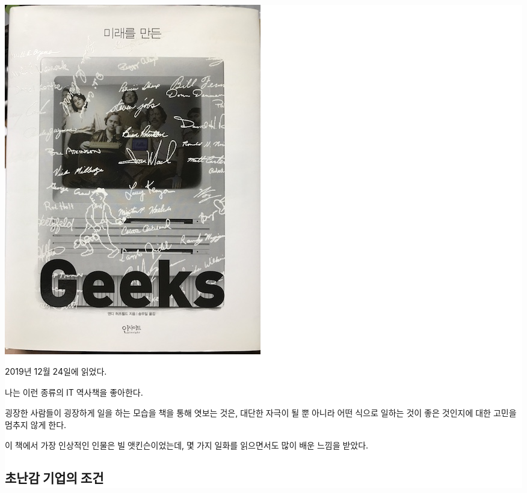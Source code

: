 ![]( /resource/C9/A52182-A4DB-4DFD-8BF1-4E2E55D34CE5/revolution-in-the-valley.JPG )

2019년 12월 24일에 읽었다.

나는 이런 종류의 IT 역사책을 좋아한다.

굉장한 사람들이 굉장하게 일을 하는 모습을 책을 통해 엿보는 것은, 대단한 자극이 될 뿐 아니라
어떤 식으로 일하는 것이 좋은 것인지에 대한 고민을 멈추지 않게 한다.

이 책에서 가장 인상적인 인물은 빌 앳킨슨이었는데, 몇 가지 일화를 읽으면서도 많이 배운 느낌을 받았다.


## 초난감 기업의 조건
